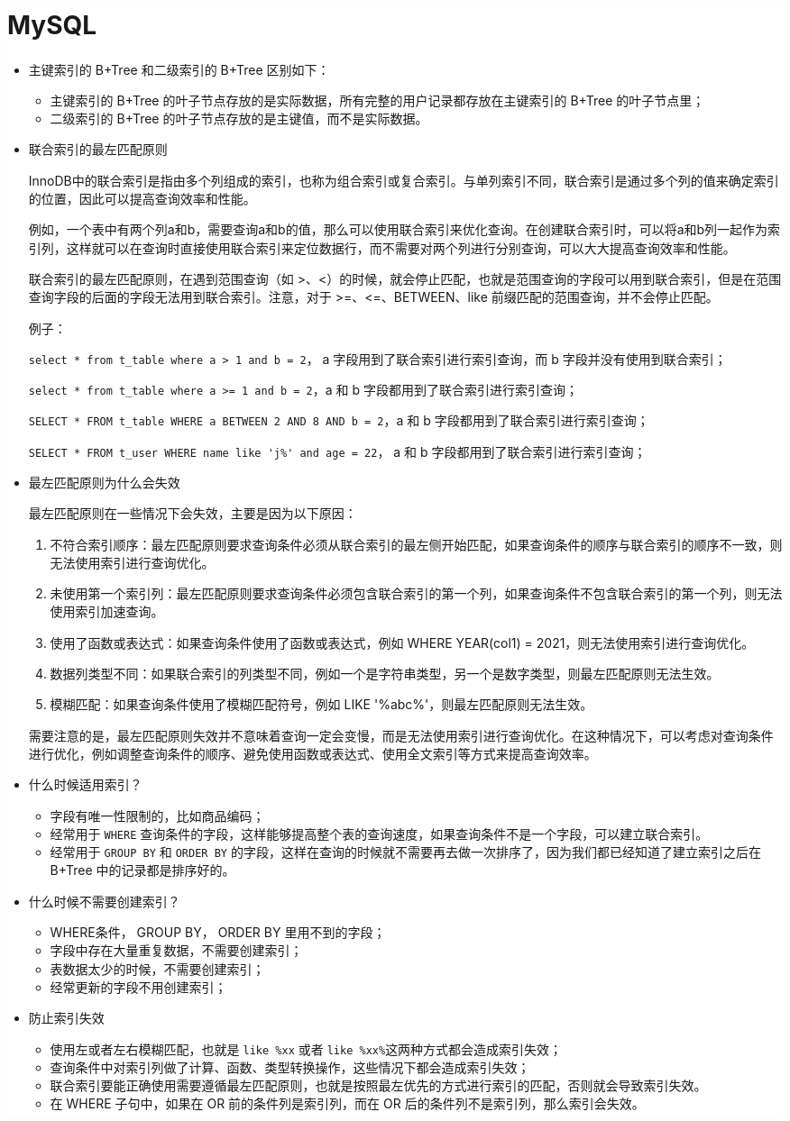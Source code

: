 # MySQL

- 主键索引的 B+Tree 和二级索引的 B+Tree 区别如下：

  - 主键索引的 B+Tree 的叶子节点存放的是实际数据，所有完整的用户记录都存放在主键索引的 B+Tree 的叶子节点里；
  - 二级索引的 B+Tree 的叶子节点存放的是主键值，而不是实际数据。


- 联合索引的最左匹配原则

  InnoDB中的联合索引是指由多个列组成的索引，也称为组合索引或复合索引。与单列索引不同，联合索引是通过多个列的值来确定索引的位置，因此可以提高查询效率和性能。

  例如，一个表中有两个列a和b，需要查询a和b的值，那么可以使用联合索引来优化查询。在创建联合索引时，可以将a和b列一起作为索引列，这样就可以在查询时直接使用联合索引来定位数据行，而不需要对两个列进行分别查询，可以大大提高查询效率和性能。

  联合索引的最左匹配原则，在遇到范围查询（如 >、<）的时候，就会停止匹配，也就是范围查询的字段可以用到联合索引，但是在范围查询字段的后面的字段无法用到联合索引。注意，对于 >=、<=、BETWEEN、like 前缀匹配的范围查询，并不会停止匹配。

  例子：

  `select * from t_table where a > 1 and b = 2`， a 字段用到了联合索引进行索引查询，而 b 字段并没有使用到联合索引；

  `select * from t_table where a >= 1 and b = 2`，a 和 b 字段都用到了联合索引进行索引查询；

  `SELECT * FROM t_table WHERE a BETWEEN 2 AND 8 AND b = 2`，a 和 b 字段都用到了联合索引进行索引查询；

  `SELECT * FROM t_user WHERE name like 'j%' and age = 22`， a 和 b 字段都用到了联合索引进行索引查询；

- 最左匹配原则为什么会失效

  最左匹配原则在一些情况下会失效，主要是因为以下原因：

  1. 不符合索引顺序：最左匹配原则要求查询条件必须从联合索引的最左侧开始匹配，如果查询条件的顺序与联合索引的顺序不一致，则无法使用索引进行查询优化。

  2. 未使用第一个索引列：最左匹配原则要求查询条件必须包含联合索引的第一个列，如果查询条件不包含联合索引的第一个列，则无法使用索引加速查询。

  3. 使用了函数或表达式：如果查询条件使用了函数或表达式，例如 WHERE YEAR(col1) = 2021，则无法使用索引进行查询优化。

  4. 数据列类型不同：如果联合索引的列类型不同，例如一个是字符串类型，另一个是数字类型，则最左匹配原则无法生效。

  5. 模糊匹配：如果查询条件使用了模糊匹配符号，例如 LIKE '%abc%'，则最左匹配原则无法生效。

  需要注意的是，最左匹配原则失效并不意味着查询一定会变慢，而是无法使用索引进行查询优化。在这种情况下，可以考虑对查询条件进行优化，例如调整查询条件的顺序、避免使用函数或表达式、使用全文索引等方式来提高查询效率。

- 什么时候适用索引？

  - 字段有唯一性限制的，比如商品编码；
  - 经常用于 `WHERE` 查询条件的字段，这样能够提高整个表的查询速度，如果查询条件不是一个字段，可以建立联合索引。
  - 经常用于 `GROUP BY` 和 `ORDER BY` 的字段，这样在查询的时候就不需要再去做一次排序了，因为我们都已经知道了建立索引之后在 B+Tree 中的记录都是排序好的。

- 什么时候不需要创建索引？

  - WHERE条件， GROUP BY， ORDER BY 里用不到的字段；
  - 字段中存在大量重复数据，不需要创建索引；
  - 表数据太少的时候，不需要创建索引；
  - 经常更新的字段不用创建索引；

- 防止索引失效

  - 使用左或者左右模糊匹配，也就是 `like %xx` 或者 `like %xx%`这两种方式都会造成索引失效；
  - 查询条件中对索引列做了计算、函数、类型转换操作，这些情况下都会造成索引失效；
  - 联合索引要能正确使用需要遵循最左匹配原则，也就是按照最左优先的方式进行索引的匹配，否则就会导致索引失效。
  - 在 WHERE 子句中，如果在 OR 前的条件列是索引列，而在 OR 后的条件列不是索引列，那么索引会失效。
